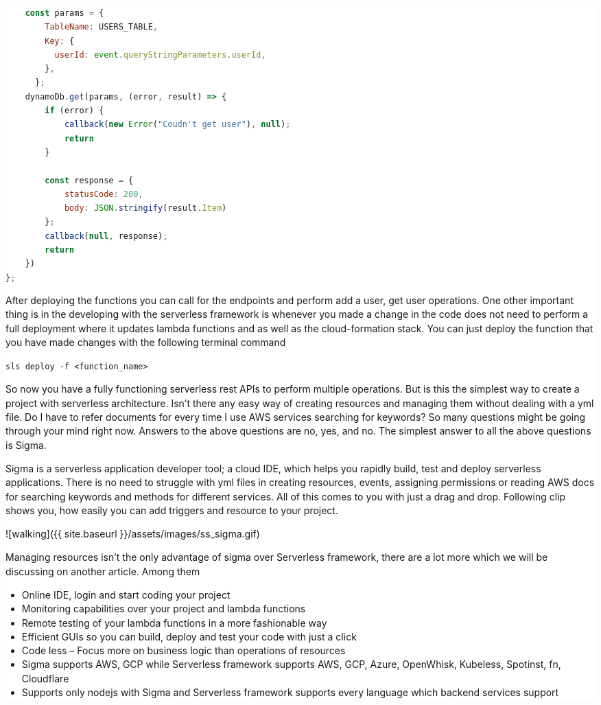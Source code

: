 ```javascript
	const params = {
	    TableName: USERS_TABLE,
	    Key: {
	      userId: event.queryStringParameters.userId,
	    },
	  };
	dynamoDb.get(params, (error, result) => {
		if (error) {
			callback(new Error("Coudn't get user"), null);
			return
		}

		const response = {
			statusCode: 200,
			body: JSON.stringify(result.Item)
		};
		callback(null, response);
		return
	})
};

```

After deploying the functions you can call for the endpoints and perform add a user, get user operations. One other important thing is in the developing with the serverless framework is whenever you made a change in the code does not need to perform a full deployment where it updates lambda functions and as well as the cloud-formation stack. You can just deploy the function that you have made changes with the following terminal command

    sls deploy -f <function_name> 
    
So now you have a fully functioning serverless rest APIs to perform multiple operations. But is this the simplest way to create a project with serverless architecture. Isn’t there any easy way of creating resources and managing them without dealing with a yml file.  Do I have to refer documents for every time I use AWS services searching for keywords? So many questions might be going through your mind right now. Answers to the above questions are no, yes, and no. The simplest answer to all the above questions is Sigma.

Sigma is a serverless application developer tool; a cloud IDE, which helps you rapidly build, test and deploy serverless applications. There is no need to struggle with yml files in creating resources, events, assigning permissions or reading AWS docs for searching keywords and methods for different services. All of this comes to you with just a drag and drop. Following clip shows you, how easily you can add triggers and resource to your project.

![walking]({{ site.baseurl }}/assets/images/ss_sigma.gif)

Managing resources isn’t the only advantage of sigma over Serverless framework, there are a lot more which we will be discussing on another article. Among them

* Online IDE, login and start coding your project
* Monitoring capabilities over your project and lambda functions
* Remote testing of your lambda functions in a more fashionable way
* Efficient GUIs so you can build, deploy and test your code with just a click
* Code less – Focus more on business logic than operations of resources
* Sigma supports AWS, GCP while Serverless framework supports AWS, GCP, Azure, OpenWhisk, Kubeless, Spotinst, fn, Cloudflare
* Supports only nodejs with Sigma and Serverless  framework supports every language which backend services support
